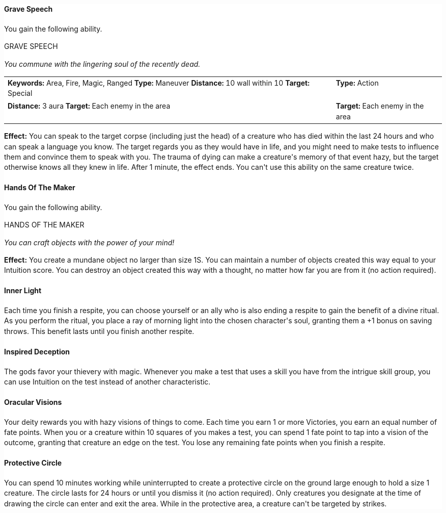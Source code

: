 #### Grave Speech

You gain the following ability.

GRAVE SPEECH

*You commune with the lingering soul of the recently dead.*

|                                                                                                                |                                    |
| :------------------------------------------------------------------------------------------------------------- | :--------------------------------- |
| **Keywords:** Area, Fire, Magic, Ranged **Type:** Maneuver **Distance:** 10 wall within 10 **Target:** Special | **Type:** Action                   |
| **Distance:** 3 aura **Target:** Each enemy in the area                                                        | **Target:** Each enemy in the area |

**Effect:** You can speak to the target corpse (including just the head) of a creature who has died within the last 24 hours and who can speak a language you know. The target regards you as they would have in life, and you might need to make tests to influence them and convince them to speak with you. The trauma of dying can make a creature's memory of that event hazy, but the target otherwise knows all they knew in life. After 1 minute, the effect ends. You can't use this ability on the same creature twice.

#### Hands Of The Maker

You gain the following ability.

HANDS OF THE MAKER

*You can craft objects with the power of your mind!*

**Effect:** You create a mundane object no larger than size 1S. You can maintain a number of objects created this way equal to your Intuition score. You can destroy an object created this way with a thought, no matter how far you are from it (no action required).

#### Inner Light

Each time you finish a respite, you can choose yourself or an ally who is also ending a respite to gain the benefit of a divine ritual. As you perform the ritual, you place a ray of morning light into the chosen character's soul, granting them a +1 bonus on saving throws. This benefit lasts until you finish another respite.

#### Inspired Deception

The gods favor your thievery with magic. Whenever you make a test that uses a skill you have from the intrigue skill group, you can use Intuition on the test instead of another characteristic.

#### Oracular Visions

Your deity rewards you with hazy visions of things to come. Each time you earn 1 or more Victories, you earn an equal number of fate points. When you or a creature within 10 squares of you makes a test, you can spend 1 fate point to tap into a vision of the outcome, granting that creature an edge on the test. You lose any remaining fate points when you finish a respite.

#### Protective Circle

You can spend 10 minutes working while uninterrupted to create a protective circle on the ground large enough to hold a size 1 creature. The circle lasts for 24 hours or until you dismiss it (no action required). Only creatures you designate at the time of drawing the circle can enter and exit the area. While in the protective area, a creature can't be targeted by strikes.
